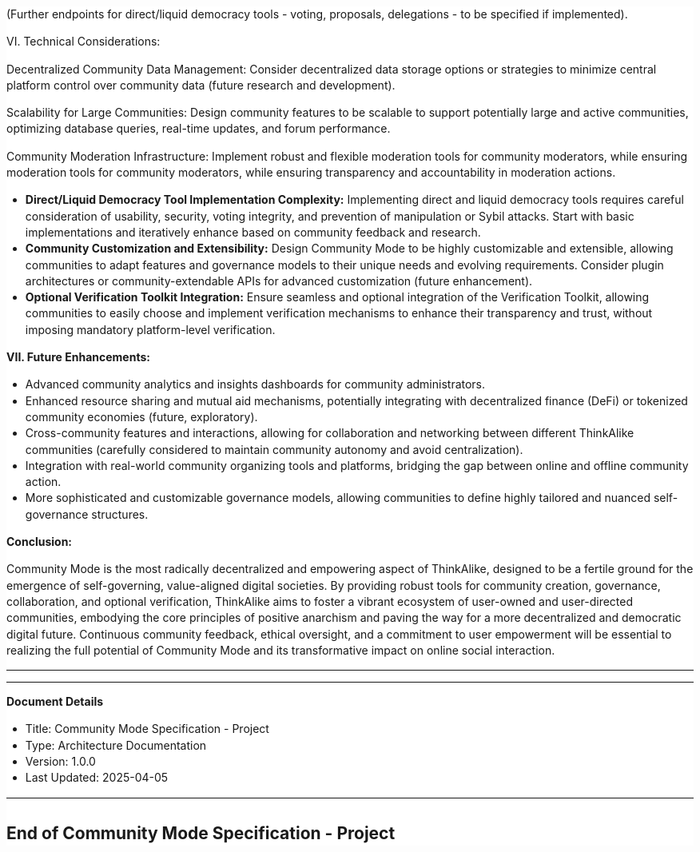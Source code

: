 (Further endpoints for direct/liquid democracy tools - voting, proposals, delegations - to be specified if implemented).

VI. Technical Considerations:

Decentralized Community Data Management: Consider decentralized data storage options or strategies to minimize central platform control over community data (future research and development).

Scalability for Large Communities: Design community features to be scalable to support potentially large and active communities, optimizing database queries, real-time updates, and forum performance.

Community Moderation Infrastructure: Implement robust and flexible moderation tools for community moderators, while ensuring moderation tools for community moderators, while ensuring transparency and accountability in moderation actions.
*   **Direct/Liquid Democracy Tool Implementation Complexity:** Implementing direct and liquid democracy tools requires careful consideration of usability, security, voting integrity, and prevention of manipulation or Sybil attacks.  Start with basic implementations and iteratively enhance based on community feedback and research.
*   **Community Customization and Extensibility:**  Design Community Mode to be highly customizable and extensible, allowing communities to adapt features and governance models to their unique needs and evolving requirements.  Consider plugin architectures or community-extendable APIs for advanced customization (future enhancement).
*   **Optional Verification Toolkit Integration:**  Ensure seamless and optional integration of the Verification Toolkit, allowing communities to easily choose and implement verification mechanisms to enhance their transparency and trust, without imposing mandatory platform-level verification.

**VII. Future Enhancements:**

*   Advanced community analytics and insights dashboards for community administrators.
*   Enhanced resource sharing and mutual aid mechanisms, potentially integrating with decentralized finance (DeFi) or tokenized community economies (future, exploratory).
*   Cross-community features and interactions, allowing for collaboration and networking between different ThinkAlike communities (carefully considered to maintain community autonomy and avoid centralization).
*   Integration with real-world community organizing tools and platforms, bridging the gap between online and offline community action.
*   More sophisticated and customizable governance models, allowing communities to define highly tailored and nuanced self-governance structures.

**Conclusion:**

Community Mode is the most radically decentralized and empowering aspect of ThinkAlike, designed to be a fertile ground for the emergence of self-governing, value-aligned digital societies.  By providing robust tools for community creation, governance, collaboration, and optional verification, ThinkAlike aims to foster a vibrant ecosystem of user-owned and user-directed communities, embodying the core principles of positive anarchism and paving the way for a more decentralized and democratic digital future.  Continuous community feedback, ethical oversight, and a commitment to user empowerment will be essential to realizing the full potential of Community Mode and its transformative impact on online social interaction.

---

---
**Document Details**
- Title: Community Mode Specification - Project
- Type: Architecture Documentation
- Version: 1.0.0
- Last Updated: 2025-04-05
---
End of Community Mode Specification - Project
---


